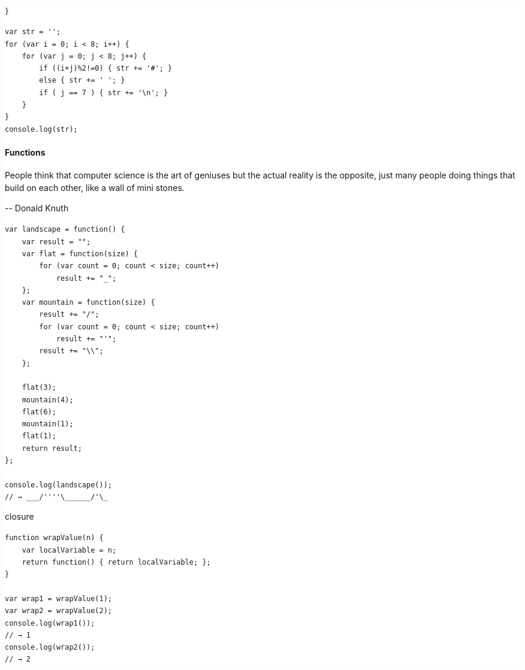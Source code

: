 ```
}
```

```
var str = '';
for (var i = 0; i < 8; i++) {
    for (var j = 0; j < 8; j++) {
        if ((i+j)%2!=0) { str += '#'; }
        else { str += ' '; }
        if ( j == 7 ) { str += '\n'; }
    }
}
console.log(str);
```

#### Functions

People think that computer science is the art of geniuses but the actual reality is the opposite, just many people doing things that build on each other, like a wall of mini stones.

-- Donald Knuth

```
var landscape = function() {
    var result = "";
    var flat = function(size) {
        for (var count = 0; count < size; count++)
            result += "_";
    };
    var mountain = function(size) {
        result += "/";
        for (var count = 0; count < size; count++)
            result += "'";
        result += "\\";
    };

    flat(3);
    mountain(4);
    flat(6);
    mountain(1);
    flat(1);
    return result;
};

console.log(landscape());
// → ___/''''\______/'\_
```

closure

```
function wrapValue(n) {
    var localVariable = n;
    return function() { return localVariable; };
}

var wrap1 = wrapValue(1);
var wrap2 = wrapValue(2);
console.log(wrap1());
// → 1
console.log(wrap2());
// → 2
```
